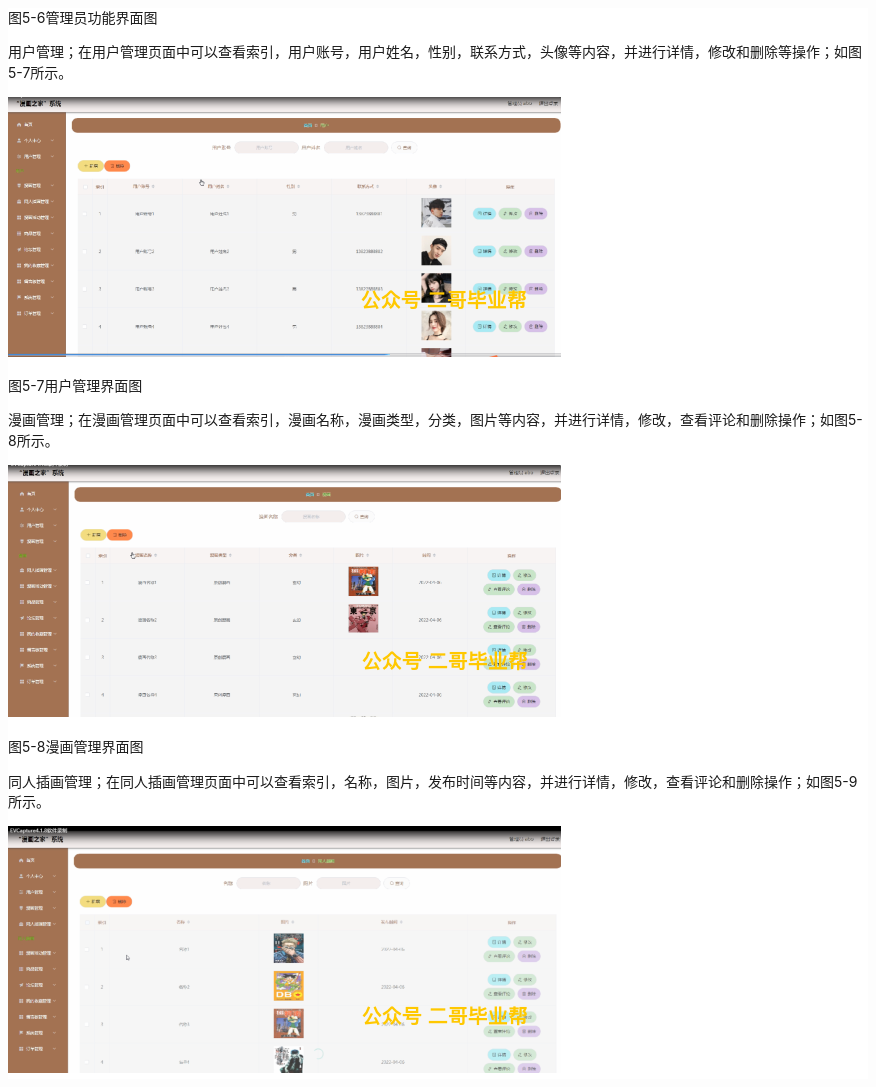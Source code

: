 图5-6管理员功能界面图

用户管理；在用户管理页面中可以查看索引，用户账号，用户姓名，性别，联系方式，头像等内容，并进行详情，修改和删除等操作；如图5-7所示。

![](/images/0600wxapp//blog.021.png)

图5-7用户管理界面图

漫画管理；在漫画管理页面中可以查看索引，漫画名称，漫画类型，分类，图片等内容，并进行详情，修改，查看评论和删除操作；如图5-8所示。

![](/images/0600wxapp//blog.022.png)

图5-8漫画管理界面图

同人插画管理；在同人插画管理页面中可以查看索引，名称，图片，发布时间等内容，并进行详情，修改，查看评论和删除操作；如图5-9所示。

![](/images/0600wxapp//blog.023.png)

